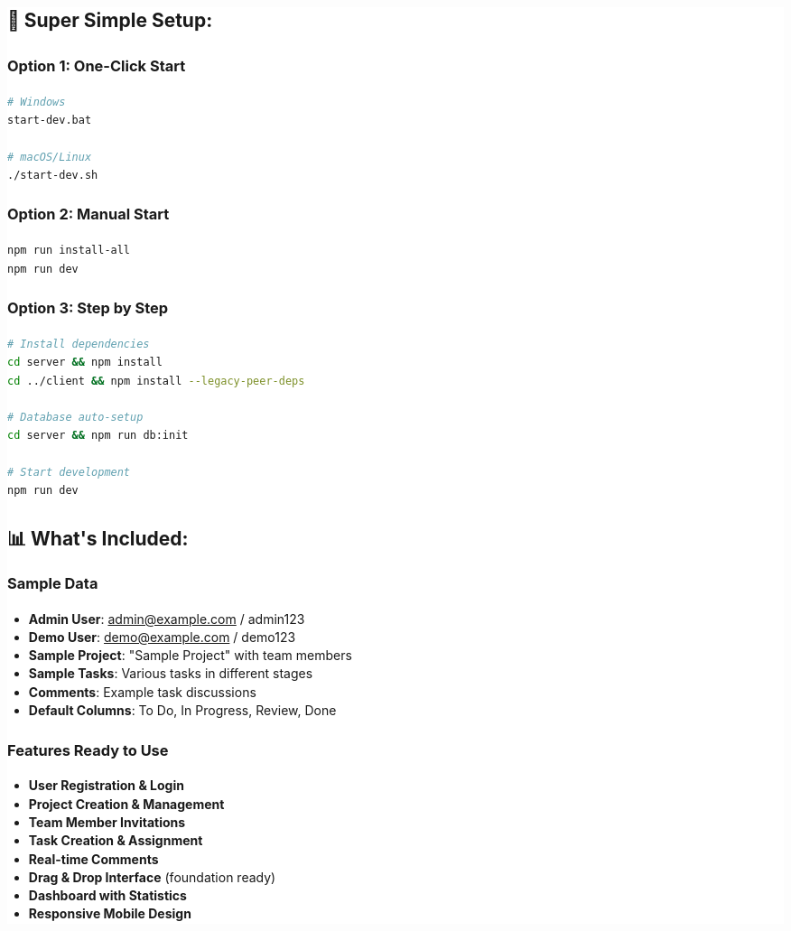 ## 🚀 **Super Simple Setup:**

### Option 1: One-Click Start
```bash
# Windows
start-dev.bat

# macOS/Linux
./start-dev.sh
```

### Option 2: Manual Start
```bash
npm run install-all
npm run dev
```

### Option 3: Step by Step
```bash
# Install dependencies
cd server && npm install
cd ../client && npm install --legacy-peer-deps

# Database auto-setup
cd server && npm run db:init

# Start development
npm run dev
```

## 📊 **What's Included:**

### Sample Data
- **Admin User**: admin@example.com / admin123
- **Demo User**: demo@example.com / demo123
- **Sample Project**: "Sample Project" with team members
- **Sample Tasks**: Various tasks in different stages
- **Comments**: Example task discussions
- **Default Columns**: To Do, In Progress, Review, Done

### Features Ready to Use
- **User Registration & Login**
- **Project Creation & Management**
- **Team Member Invitations**
- **Task Creation & Assignment**
- **Real-time Comments**
- **Drag & Drop Interface** (foundation ready)
- **Dashboard with Statistics**
- **Responsive Mobile Design**
